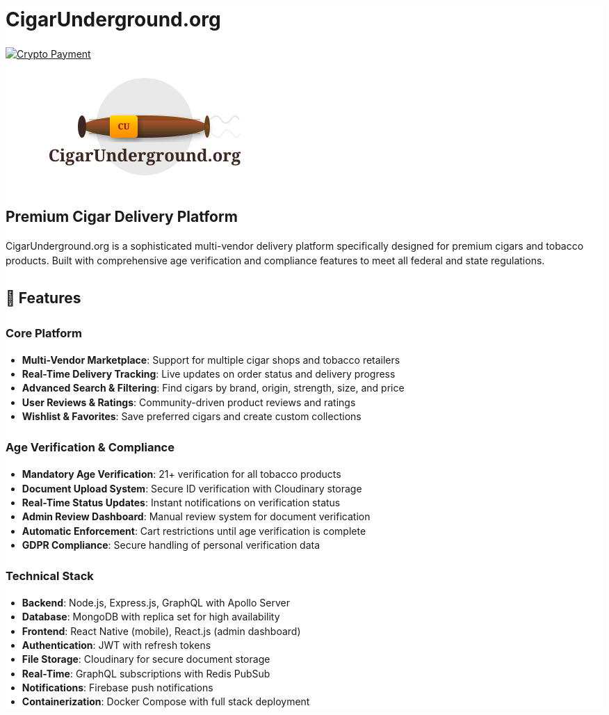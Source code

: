 # CigarUnderground.org

[![Crypto Payment](https://paybadge.profullstack.com/badge.svg)](https://paybadge.profullstack.com/?tickers=btc%2Ceth%2Csol%2Cusdc)

![CigarUnderground Logo](assets/logo-cigar-underground.svg)

## Premium Cigar Delivery Platform

CigarUnderground.org is a sophisticated multi-vendor delivery platform specifically designed for premium cigars and tobacco products. Built with comprehensive age verification and compliance features to meet all federal and state regulations.

## 🚀 Features

### Core Platform
- **Multi-Vendor Marketplace**: Support for multiple cigar shops and tobacco retailers
- **Real-Time Delivery Tracking**: Live updates on order status and delivery progress
- **Advanced Search & Filtering**: Find cigars by brand, origin, strength, size, and price
- **User Reviews & Ratings**: Community-driven product reviews and ratings
- **Wishlist & Favorites**: Save preferred cigars and create custom collections

### Age Verification & Compliance
- **Mandatory Age Verification**: 21+ verification for all tobacco products
- **Document Upload System**: Secure ID verification with Cloudinary storage
- **Real-Time Status Updates**: Instant notifications on verification status
- **Admin Review Dashboard**: Manual review system for document verification
- **Automatic Enforcement**: Cart restrictions until age verification is complete
- **GDPR Compliance**: Secure handling of personal verification data

### Technical Stack
- **Backend**: Node.js, Express.js, GraphQL with Apollo Server
- **Database**: MongoDB with replica set for high availability
- **Frontend**: React Native (mobile), React.js (admin dashboard)
- **Authentication**: JWT with refresh tokens
- **File Storage**: Cloudinary for secure document storage
- **Real-Time**: GraphQL subscriptions with Redis PubSub
- **Notifications**: Firebase push notifications
- **Containerization**: Docker Compose with full stack deployment
